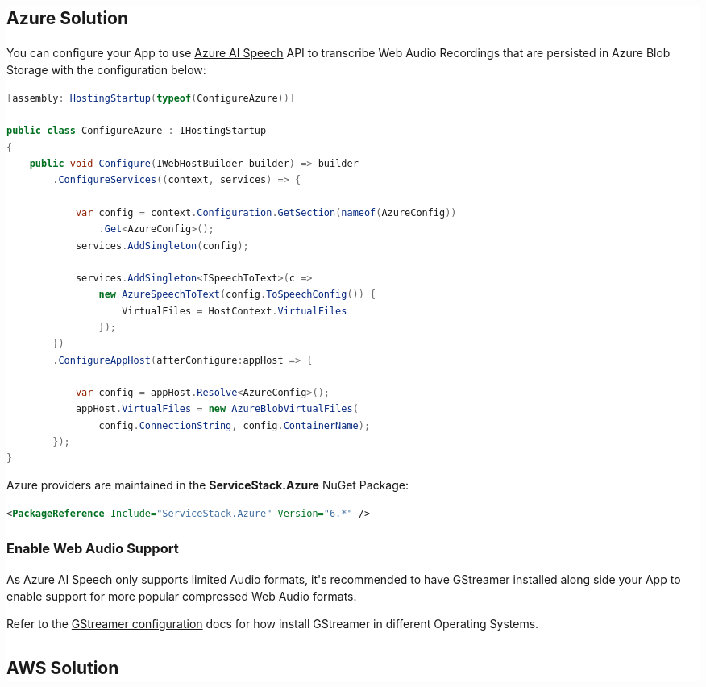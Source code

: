 ## Azure Solution

You can configure your App to use [Azure AI Speech](https://azure.microsoft.com/en-us/products/ai-services/speech-to-text) API 
to transcribe Web Audio Recordings that are persisted in Azure Blob Storage with the configuration below:  

```csharp
[assembly: HostingStartup(typeof(ConfigureAzure))]

public class ConfigureAzure : IHostingStartup
{
    public void Configure(IWebHostBuilder builder) => builder
        .ConfigureServices((context, services) => {

            var config = context.Configuration.GetSection(nameof(AzureConfig))
                .Get<AzureConfig>();
            services.AddSingleton(config);
            
            services.AddSingleton<ISpeechToText>(c => 
                new AzureSpeechToText(config.ToSpeechConfig()) {
                    VirtualFiles = HostContext.VirtualFiles
                });
        })
        .ConfigureAppHost(afterConfigure:appHost => {

            var config = appHost.Resolve<AzureConfig>();
            appHost.VirtualFiles = new AzureBlobVirtualFiles(
                config.ConnectionString, config.ContainerName);
        });
}
```

Azure providers are maintained in the **ServiceStack.Azure** NuGet Package:

```xml
<PackageReference Include="ServiceStack.Azure" Version="6.*" />
```

### Enable Web Audio Support

As Azure AI Speech only supports limited [Audio formats](https://learn.microsoft.com/en-us/azure/ai-services/speech-service/how-to-use-codec-compressed-audio-input-streams),
it's recommended to have [GStreamer](https://gstreamer.freedesktop.org) installed along side your App to enable 
support for more popular compressed Web Audio formats.

Refer to the [GStreamer configuration](https://learn.microsoft.com/en-us/azure/ai-services/speech-service/how-to-use-codec-compressed-audio-input-streams#gstreamer-configuration)
docs for how install GStreamer in different Operating Systems.

## AWS Solution
